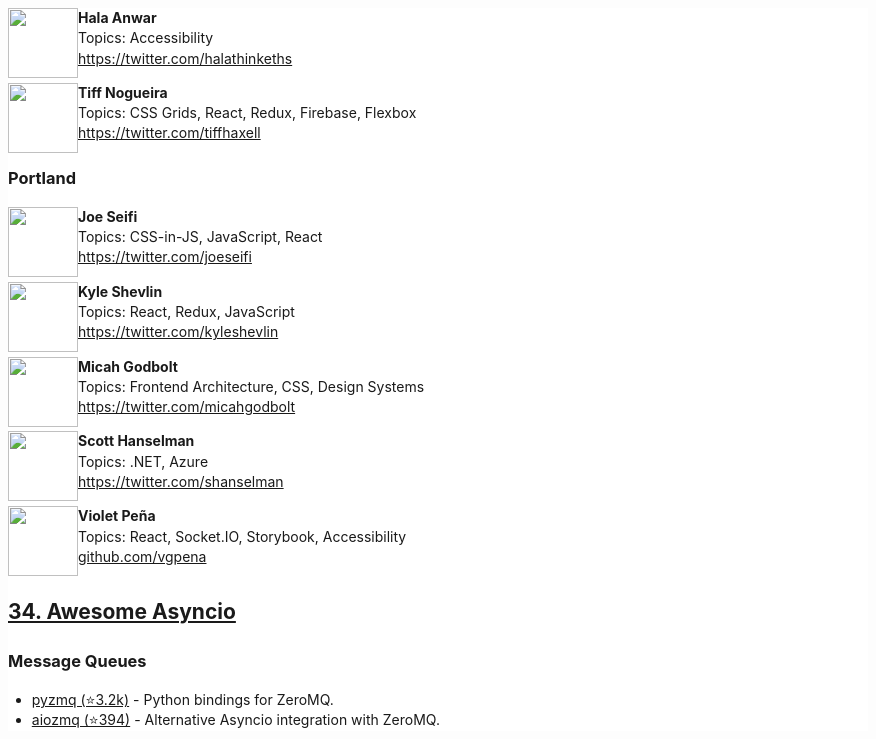 <img src="https://github.com/karlhorky/awesome-speakers/raw/main/./avatars/halathinkeths" height="70px" width="70px" align="left" alt="" />

**Hala Anwar**\
Topics: Accessibility\
<https://twitter.com/halathinkeths>

<img src="https://github.com/karlhorky/awesome-speakers/raw/main/./avatars/tiffhaxell" height="70px" width="70px" align="left" alt="" />

**Tiff Nogueira**\
Topics: CSS Grids, React, Redux, Firebase, Flexbox\
<https://twitter.com/tiffhaxell>
### Portland

<img src="https://github.com/karlhorky/awesome-speakers/raw/main/./avatars/joeseifi" height="70px" width="70px" align="left" alt="" />

**Joe Seifi**\
Topics: CSS-in-JS, JavaScript, React\
<https://twitter.com/joeseifi>

<img src="https://github.com/karlhorky/awesome-speakers/raw/main/./avatars/kyleshevlin" height="70px" width="70px" align="left" alt="" />

**Kyle Shevlin**\
Topics: React, Redux, JavaScript\
<https://twitter.com/kyleshevlin>

<img src="https://github.com/karlhorky/awesome-speakers/raw/main/./avatars/micahgodbolt" height="70px" width="70px" align="left" alt="" />

**Micah Godbolt**\
Topics: Frontend Architecture, CSS, Design Systems\
<https://twitter.com/micahgodbolt>

<img src="https://github.com/karlhorky/awesome-speakers/raw/main/./avatars/shanselman" height="70px" width="70px" align="left" alt="" />

**Scott Hanselman**\
Topics: .NET, Azure\
<https://twitter.com/shanselman>

<img src="https://avatars1.githubusercontent.com/u/1166226?s=460&v=4" height="70px" width="70px" align="left" alt="" />

**Violet Peña**\
Topics: React, Socket.IO, Storybook, Accessibility\
[github.com/vgpena](https://github.com/vgpena)

## [34. Awesome Asyncio](/content/timofurrer/awesome-asyncio/week/README.md)

### Message Queues

*   [pyzmq (⭐3.2k)](https://github.com/zeromq/pyzmq) - Python bindings for ZeroMQ.
*   [aiozmq (⭐394)](https://github.com/aio-libs/aiozmq) - Alternative Asyncio integration with ZeroMQ.
